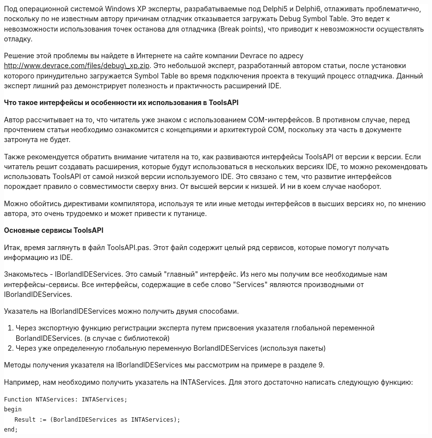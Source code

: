Под операционной системой Windows XP эксперты, разрабатываемые под
Delphi5 и Delphi6, отлаживать проблематично, поскольку по не известным
автору причинам отладчик отказывается загружать Debug Symbol Table. Это
ведет к невозможности использования точек останова для отладчика (Break
points), что приводит к невозможности осуществлять отладку.

Решение этой проблемы вы найдете в Интернете на сайте компании Devrace
по адресу http://www.devrace.com/files/debug\_xp.zip. Это небольшой
эксперт, разработанный автором статьи, после установки которого
принудительно загружается Symbol Table во время подключения проекта в
текущий процесс отладчика. Данный эксперт лишний раз демонстрирует
полезность и практичность расширений IDE.

**Что такое интерфейсы и особенности их использования в ToolsAPI**

Автор рассчитывает на то, что читатель уже знаком с использованием
COM-интерфейсов. В противном случае, перед прочтением статьи необходимо
ознакомится с концепциями и архитектурой COM, поскольку эта часть в
документе затронута не будет.

Также рекомендуется обратить внимание читателя на то, как развиваются
интерфейсы ToolsAPI от версии к версии. Если читатель решит создавать
расширения, которые будут использоваться в нескольких версиях IDE, то
можно рекомендовать использовать ToolsAPI от самой низкой версии
используемого IDE. Это связано с тем, что развитие интерфейсов порождает
правило о совместимости сверху вниз. От высшей версии к низшей. И ни в
коем случае наоборот.

Можно обойтись директивами компилятора, используя те или иные методы
интерфейсов в высших версиях но, по мнению автора, это очень трудоемко и
может привести к путанице.

**Основные сервисы ToolsAPI**

Итак, время заглянуть в файл ToolsAPI.pas. Этот файл содержит целый ряд
сервисов, которые помогут получать информацию из IDE.

Знакомьтесь - IBorlandIDEServices. Это самый "главный" интерфейс. Из
него мы получим все необходимые нам интерфейсы-сервисы. Все интерфейсы,
содержащие в себе слово "Services" являются производными от
IBorlandIDEServices.

Указатель на IBorlandIDEServices можно получить двумя способами.

1.   Через экспортную функцию регистрации эксперта путем присвоения указателя глобальной переменной BorlandIDEServices. (в случае с библиотекой)
2.   Через уже определенную глобальную переменную BorlandIDEServices (используя пакеты)

Методы получения указателя на IBorlandIDEServices мы рассмотрим на
примере в разделе 9.


Например, нам необходимо получить указатель на INTAServices. Для этого
достаточно написать следующую функцию:

    Function NTAServices: INTAServices;
    begin
       Result := (BorlandIDEServices as INTAServices);
    end;
